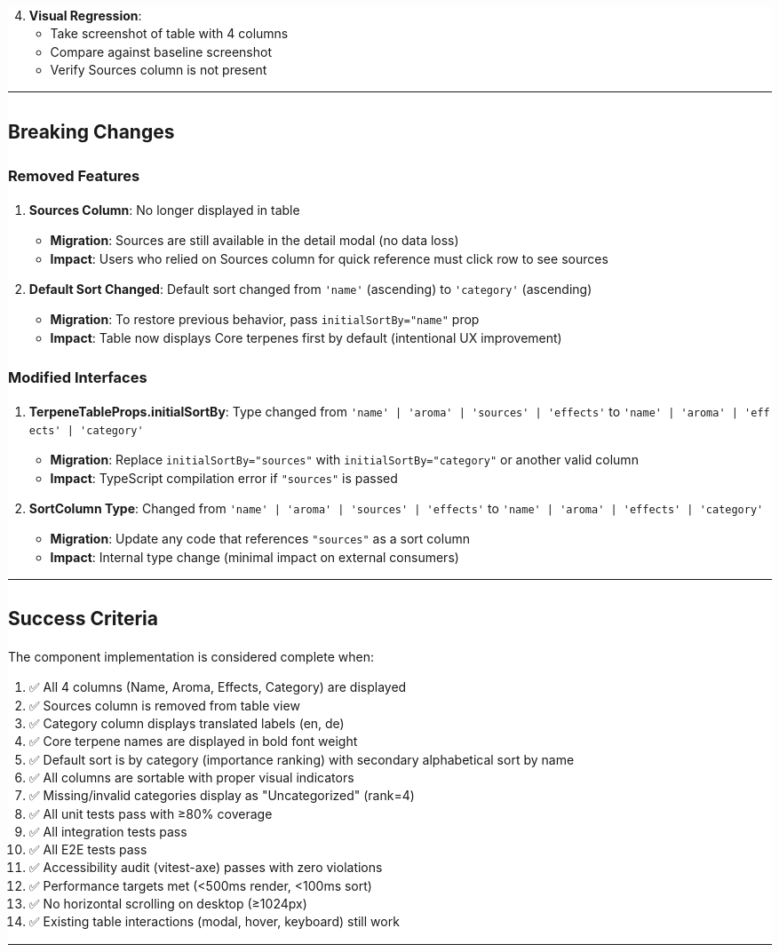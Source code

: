 4. **Visual Regression**:
   - Take screenshot of table with 4 columns
   - Compare against baseline screenshot
   - Verify Sources column is not present

---

## Breaking Changes

### Removed Features

1. **Sources Column**: No longer displayed in table
   - **Migration**: Sources are still available in the detail modal (no data loss)
   - **Impact**: Users who relied on Sources column for quick reference must click row to see sources

2. **Default Sort Changed**: Default sort changed from `'name'` (ascending) to `'category'` (ascending)
   - **Migration**: To restore previous behavior, pass `initialSortBy="name"` prop
   - **Impact**: Table now displays Core terpenes first by default (intentional UX improvement)

### Modified Interfaces

1. **TerpeneTableProps.initialSortBy**: Type changed from `'name' | 'aroma' | 'sources' | 'effects'` to
   `'name' | 'aroma' | 'effects' | 'category'`
   - **Migration**: Replace `initialSortBy="sources"` with `initialSortBy="category"` or another valid column
   - **Impact**: TypeScript compilation error if `"sources"` is passed

2. **SortColumn Type**: Changed from `'name' | 'aroma' | 'sources' | 'effects'` to
   `'name' | 'aroma' | 'effects' | 'category'`
   - **Migration**: Update any code that references `"sources"` as a sort column
   - **Impact**: Internal type change (minimal impact on external consumers)

---

## Success Criteria

The component implementation is considered complete when:

1. ✅ All 4 columns (Name, Aroma, Effects, Category) are displayed
2. ✅ Sources column is removed from table view
3. ✅ Category column displays translated labels (en, de)
4. ✅ Core terpene names are displayed in bold font weight
5. ✅ Default sort is by category (importance ranking) with secondary alphabetical sort by name
6. ✅ All columns are sortable with proper visual indicators
7. ✅ Missing/invalid categories display as "Uncategorized" (rank=4)
8. ✅ All unit tests pass with ≥80% coverage
9. ✅ All integration tests pass
10. ✅ All E2E tests pass
11. ✅ Accessibility audit (vitest-axe) passes with zero violations
12. ✅ Performance targets met (<500ms render, <100ms sort)
13. ✅ No horizontal scrolling on desktop (≥1024px)
14. ✅ Existing table interactions (modal, hover, keyboard) still work

---